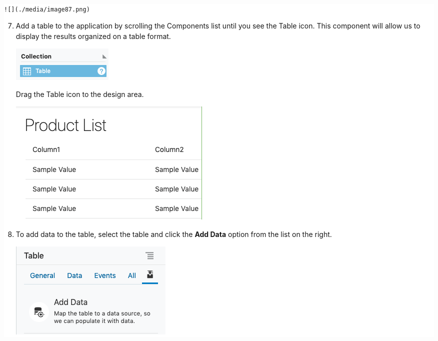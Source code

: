     ![](./media/image87.png)


7. Add a table to the application by scrolling the Components list until you see the Table icon. This component will allow us to display the results organized on a table format.
    
    ![](./media/image88.png)
 
    Drag the Table icon to the design area.
 
    ![](./media/image89.png)
 

8. To add data to the table, select the table and click the **Add Data** option from the list on the right.

    ![](./media/image90.png)
